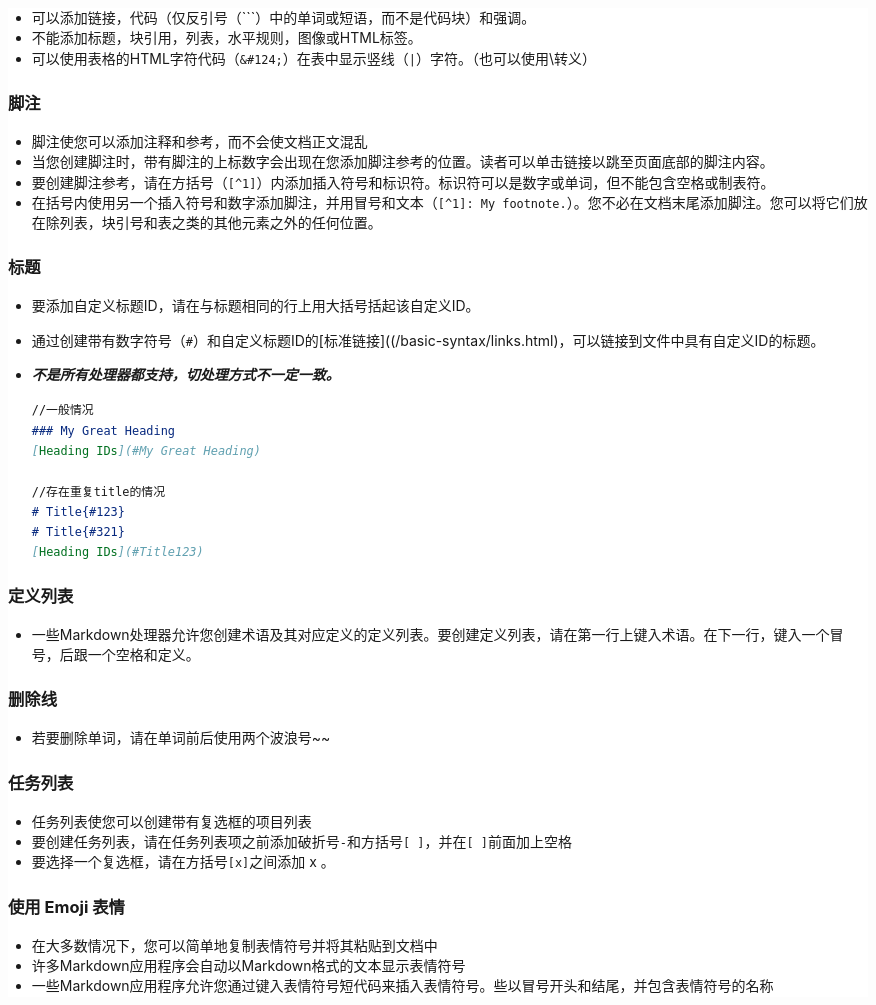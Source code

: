 - 可以添加链接，代码（仅反引号（```）中的单词或短语，而不是代码块）和强调。
- 不能添加标题，块引用，列表，水平规则，图像或HTML标签。
- 可以使用表格的HTML字符代码（`&#124;`）在表中显示竖线（`|`）字符。（也可以使用\转义）

### 脚注

- 脚注使您可以添加注释和参考，而不会使文档正文混乱
- 当您创建脚注时，带有脚注的上标数字会出现在您添加脚注参考的位置。读者可以单击链接以跳至页面底部的脚注内容。
- 要创建脚注参考，请在方括号（`[^1]`）内添加插入符号和标识符。标识符可以是数字或单词，但不能包含空格或制表符。
- 在括号内使用另一个插入符号和数字添加脚注，并用冒号和文本（`[^1]: My footnote.`）。您不必在文档末尾添加脚注。您可以将它们放在除列表，块引号和表之类的其他元素之外的任何位置。

### 标题

- 要添加自定义标题ID，请在与标题相同的行上用大括号括起该自定义ID。
- 通过创建带有数字符号（`#`）和自定义标题ID的[标准链接]((/basic-syntax/links.html)，可以链接到文件中具有自定义ID的标题。

- ***不是所有处理器都支持，切处理方式不一定一致。***

  ```markdown
  //一般情况
  ### My Great Heading
  [Heading IDs](#My Great Heading)
  
  //存在重复title的情况
  # Title{#123}
  # Title{#321}
  [Heading IDs](#Title123)
  ```
### 定义列表
* 一些Markdown处理器允许您创建术语及其对应定义的定义列表。要创建定义列表，请在第一行上键入术语。在下一行，键入一个冒号，后跟一个空格和定义。

### 删除线
* 若要删除单词，请在单词前后使用两个波浪号~~

### 任务列表

- 任务列表使您可以创建带有复选框的项目列表
- 要创建任务列表，请在任务列表项之前添加破折号`-`和方括号`[ ]`，并在`[ ]`前面加上空格
- 要选择一个复选框，请在方括号`[x]`之间添加 x 。

### 使用 Emoji 表情

- 在大多数情况下，您可以简单地复制表情符号并将其粘贴到文档中
- 许多Markdown应用程序会自动以Markdown格式的文本显示表情符号
- 一些Markdown应用程序允许您通过键入表情符号短代码来插入表情符号。些以冒号开头和结尾，并包含表情符号的名称
